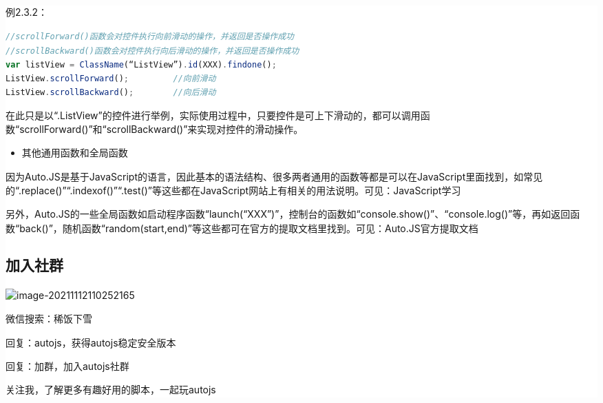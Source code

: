 例2.3.2：

```js
//scrollForward()函数会对控件执行向前滑动的操作，并返回是否操作成功
//scrollBackward()函数会对控件执行向后滑动的操作，并返回是否操作成功
var listView = ClassName(“ListView”).id(XXX).findone();
ListView.scrollForward();         //向前滑动
ListView.scrollBackward();        //向后滑动
```
 在此只是以“.ListView”的控件进行举例，实际使用过程中，只要控件是可上下滑动的，都可以调用函数“scrollForward()”和“scrollBackward()”来实现对控件的滑动操作。

- 其他通用函数和全局函数

因为Auto.JS是基于JavaScript的语言，因此基本的语法结构、很多两者通用的函数等都是可以在JavaScript里面找到，如常见的“.replace()”“.indexof()”“.test()”等这些都在JavaScript网站上有相关的用法说明。可见：JavaScript学习

另外，Auto.JS的一些全局函数如启动程序函数“launch(“XXX”)”，控制台的函数如“console.show()”、“console.log()”等，再如返回函数“back()”，随机函数“random(start,end)”等这些都可在官方的提取文档里找到。可见：Auto.JS官方提取文档



## 加入社群

![image-20211112110252165](https://gitee.com/xi_fan/img/raw/master/image-20211112110252165.png)

微信搜索：稀饭下雪

回复：autojs，获得autojs稳定安全版本

回复：加群，加入autojs社群

关注我，了解更多有趣好用的脚本，一起玩autojs

